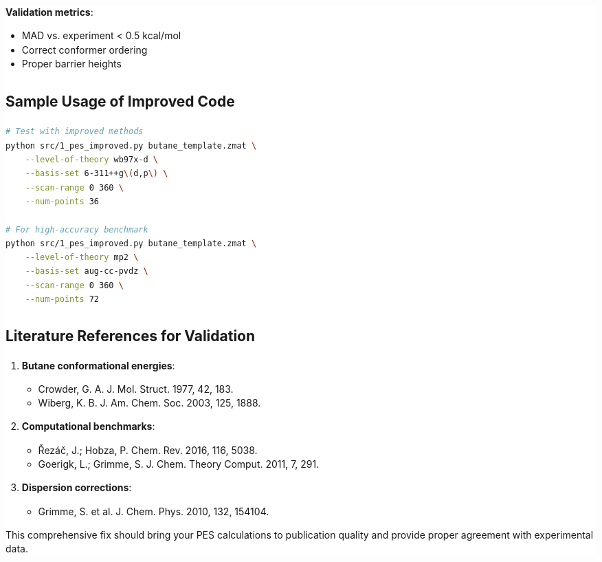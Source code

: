 **Validation metrics**:
- MAD vs. experiment < 0.5 kcal/mol
- Correct conformer ordering
- Proper barrier heights

## Sample Usage of Improved Code

```bash
# Test with improved methods
python src/1_pes_improved.py butane_template.zmat \
    --level-of-theory wb97x-d \
    --basis-set 6-311++g\(d,p\) \
    --scan-range 0 360 \
    --num-points 36

# For high-accuracy benchmark
python src/1_pes_improved.py butane_template.zmat \
    --level-of-theory mp2 \
    --basis-set aug-cc-pvdz \
    --scan-range 0 360 \
    --num-points 72
```

## Literature References for Validation

1. **Butane conformational energies**: 
   - Crowder, G. A. J. Mol. Struct. 1977, 42, 183.
   - Wiberg, K. B. J. Am. Chem. Soc. 2003, 125, 1888.

2. **Computational benchmarks**:
   - Řezáč, J.; Hobza, P. Chem. Rev. 2016, 116, 5038.
   - Goerigk, L.; Grimme, S. J. Chem. Theory Comput. 2011, 7, 291.

3. **Dispersion corrections**:
   - Grimme, S. et al. J. Chem. Phys. 2010, 132, 154104.

This comprehensive fix should bring your PES calculations to publication quality and provide proper agreement with experimental data.
